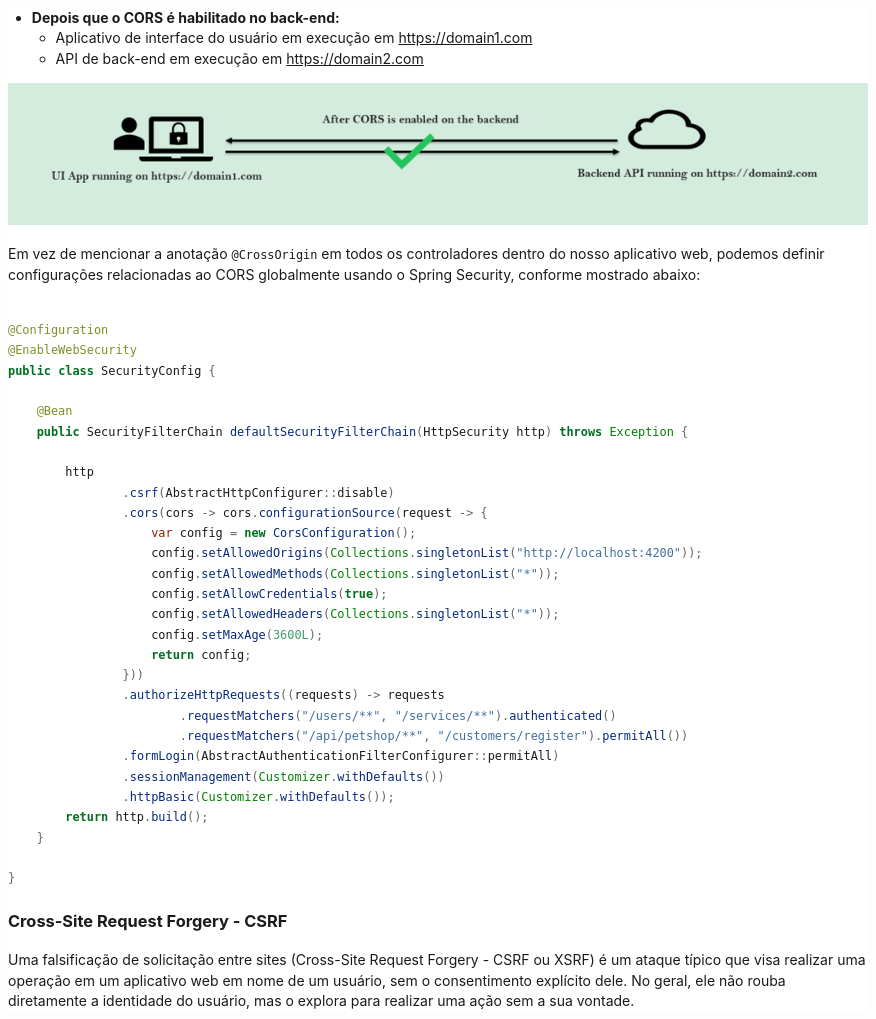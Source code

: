 * **Depois que o CORS é habilitado no back-end:**
    * Aplicativo de interface do usuário em execução em https://domain1.com
    * API de back-end em execução em https://domain2.com

![Solution to handle CORS](../img/spring_security_cors_002.png)

Em vez de mencionar a anotação `@CrossOrigin` em todos os controladores dentro do nosso aplicativo web, podemos definir
configurações relacionadas ao CORS globalmente usando o Spring Security, conforme mostrado abaixo:

```java

@Configuration
@EnableWebSecurity
public class SecurityConfig {

	@Bean
	public SecurityFilterChain defaultSecurityFilterChain(HttpSecurity http) throws Exception {

		http
				.csrf(AbstractHttpConfigurer::disable)
				.cors(cors -> cors.configurationSource(request -> {
					var config = new CorsConfiguration();
					config.setAllowedOrigins(Collections.singletonList("http://localhost:4200"));
					config.setAllowedMethods(Collections.singletonList("*"));
					config.setAllowCredentials(true);
					config.setAllowedHeaders(Collections.singletonList("*"));
					config.setMaxAge(3600L);
					return config;
				}))
				.authorizeHttpRequests((requests) -> requests
						.requestMatchers("/users/**", "/services/**").authenticated()
						.requestMatchers("/api/petshop/**", "/customers/register").permitAll())
				.formLogin(AbstractAuthenticationFilterConfigurer::permitAll)
				.sessionManagement(Customizer.withDefaults())
				.httpBasic(Customizer.withDefaults());
		return http.build();
	}

}    
```

### Cross-Site Request Forgery - CSRF

Uma falsificação de solicitação entre sites (Cross-Site Request Forgery - CSRF ou XSRF) é um ataque típico que visa
realizar uma operação em um aplicativo web em nome de um usuário, sem o consentimento explícito dele. No geral, ele não
rouba diretamente a identidade do usuário, mas o explora para realizar uma ação sem a sua vontade.
